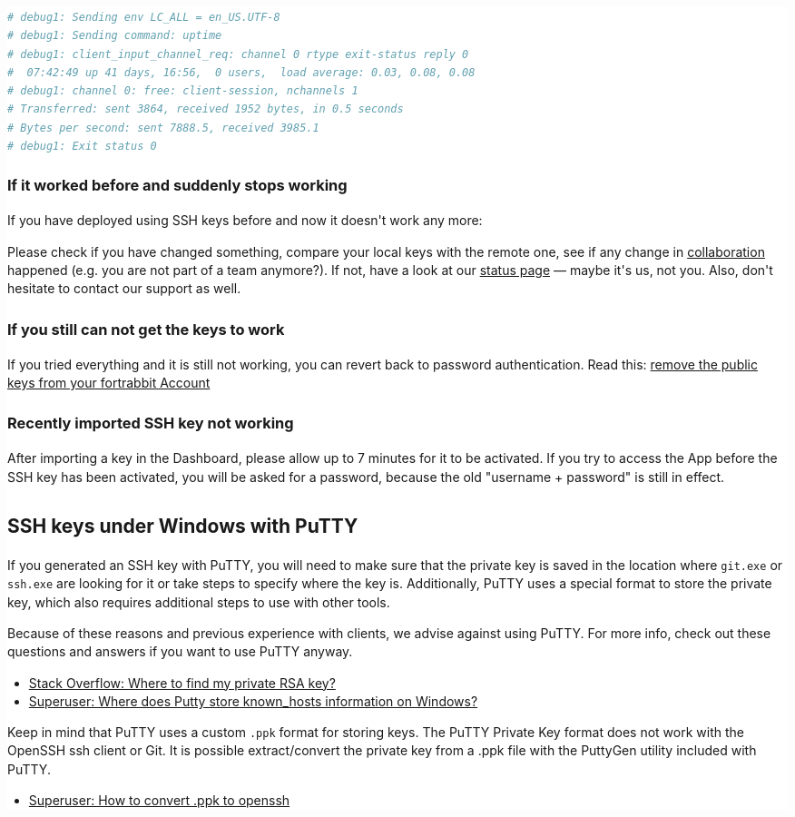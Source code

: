 ```bash
# debug1: Sending env LC_ALL = en_US.UTF-8
# debug1: Sending command: uptime
# debug1: client_input_channel_req: channel 0 rtype exit-status reply 0
#  07:42:49 up 41 days, 16:56,  0 users,  load average: 0.03, 0.08, 0.08
# debug1: channel 0: free: client-session, nchannels 1
# Transferred: sent 3864, received 1952 bytes, in 0.5 seconds
# Bytes per second: sent 7888.5, received 3985.1
# debug1: Exit status 0
```


### If it worked before and suddenly stops working

If you have deployed using SSH keys before and now it doesn't work any more: 

Please check if you have changed something, compare your local keys with the remote one, see if any change in [collaboration](/collaboration) happened (e.g. you are not part of a team anymore?). If not, have a look at our [status page](https://status.fortrabbit.com) — maybe it's us, not you. Also, don't hesitate to contact our support as well.


### If you still can not get the keys to work

If you tried everything and it is still not working, you can revert back to password authentication.
Read this: [remove the public keys from your fortrabbit Account](access-methods#toc-how-to-change-from-ssh-key-to-password-authentication)


### Recently imported SSH key not working

After importing a key in the Dashboard, please allow up to 7 minutes for it to be activated. If you try to access the App before the SSH key has been activated, you will be asked for a password, because the old "username + password" is still in effect.



## SSH keys under Windows with PuTTY

If you generated an SSH key with PuTTY, you will need to make sure that the private key is saved in the location where `git.exe` or `ssh.exe` are looking for it or take steps to specify where the key is. Additionally, PuTTY uses a special format to store the private key, which also requires additional steps to use with other tools.

Because of these reasons and previous experience with clients, we advise against using PuTTY. For more info, check out these questions and answers if you want to use PuTTY anyway.

* [Stack Overflow: Where to find my private RSA key?](http://serverfault.com/questions/194567/how-do-i-tell-git-for-windows-where-to-find-my-private-rsa-key)
* [Superuser: Where does Putty store known_hosts information on Windows?](http://superuser.com/questions/197489/where-does-putty-store-known-hosts-information-on-windows)

Keep in mind that PuTTY uses a custom `.ppk` format for storing keys. The PuTTY Private Key format does not work with the OpenSSH ssh client or Git. It is possible extract/convert the private key from a .ppk file with the PuttyGen utility included with PuTTY.

* [Superuser: How to convert .ppk to openssh](https://superuser.com/questions/232362/how-to-convert-ppk-key-to-openssh-key-under-linux)